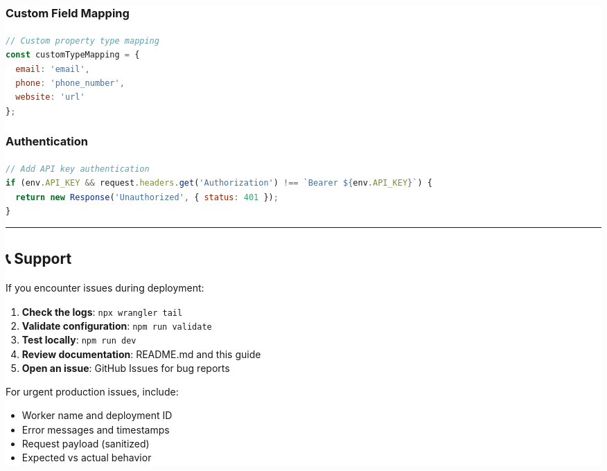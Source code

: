 ### Custom Field Mapping
```javascript
// Custom property type mapping
const customTypeMapping = {
  email: 'email',
  phone: 'phone_number', 
  website: 'url'
};
```

### Authentication
```javascript
// Add API key authentication
if (env.API_KEY && request.headers.get('Authorization') !== `Bearer ${env.API_KEY}`) {
  return new Response('Unauthorized', { status: 401 });
}
```

---

## 📞 Support

If you encounter issues during deployment:

1. **Check the logs**: `npx wrangler tail`
2. **Validate configuration**: `npm run validate`  
3. **Test locally**: `npm run dev`
4. **Review documentation**: README.md and this guide
5. **Open an issue**: GitHub Issues for bug reports

For urgent production issues, include:
- Worker name and deployment ID
- Error messages and timestamps
- Request payload (sanitized)
- Expected vs actual behavior 
